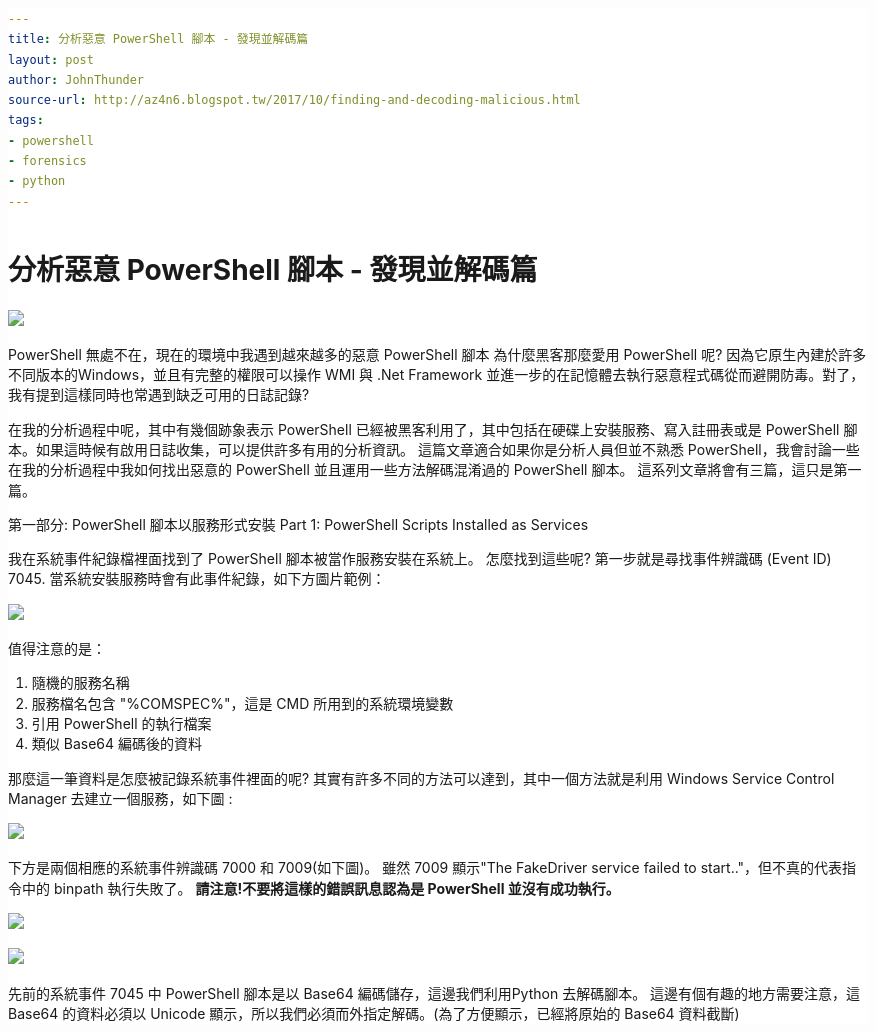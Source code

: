 ```yaml
---
title: 分析惡意 PowerShell 腳本 - 發現並解碼篇
layout: post
author: JohnThunder
source-url: http://az4n6.blogspot.tw/2017/10/finding-and-decoding-malicious.html
tags:
- powershell
- forensics
- python
---
```


# 分析惡意 PowerShell 腳本 - 發現並解碼篇

![](https://i.imgur.com/i5Je5MA.png)

PowerShell 無處不在，現在的環境中我遇到越來越多的惡意 PowerShell 腳本 為什麼黑客那麼愛用 PowerShell 呢? 因為它原生內建於許多不同版本的Windows，並且有完整的權限可以操作 WMI 與 .Net Framework 並進一步的在記憶體去執行惡意程式碼從而避開防毒。對了，我有提到這樣同時也常遇到缺乏可用的日誌記錄?

在我的分析過程中呢，其中有幾個跡象表示 PowerShell 已經被黑客利用了，其中包括在硬碟上安裝服務、寫入註冊表或是 PowerShell 腳本。如果這時候有啟用日誌收集，可以提供許多有用的分析資訊。 
這篇文章適合如果你是分析人員但並不熟悉 PowerShell，我會討論一些在我的分析過程中我如何找出惡意的 PowerShell 並且運用一些方法解碼混淆過的 PowerShell 腳本。
這系列文章將會有三篇，這只是第一篇。

第一部分: PowerShell 腳本以服務形式安裝
Part 1: PowerShell Scripts Installed as Services 

我在系統事件紀錄檔裡面找到了 PowerShell 腳本被當作服務安裝在系統上。
怎麼找到這些呢? 第一步就是尋找事件辨識碼 (Event ID) 7045. 當系統安裝服務時會有此事件紀錄，如下方圖片範例：

![](https://4.bp.blogspot.com/-GrbYtDNRv6M/WeOOlB5H-rI/AAAAAAAAD9Y/Bp-wKs0dre8Um5tVVaHHpMbnvyCjWFXTwCLcBGAs/s1600/base64_encoded_powershell.png)

值得注意的是：

1) 隨機的服務名稱
2) 服務檔名包含 "%COMSPEC%"，這是 CMD 所用到的系統環境變數
3) 引用 PowerShell 的執行檔案
4) 類似 Base64 編碼後的資料

那麼這一筆資料是怎麼被記錄系統事件裡面的呢? 其實有許多不同的方法可以達到，其中一個方法就是利用 Windows Service Control Manager 去建立一個服務，如下圖 :

![](https://4.bp.blogspot.com/-RcuVJ4ehqtM/WeP3_9GW6YI/AAAAAAAAEA8/4h0XeOkt9NsM8M3hTjOWXHdkYB66pgzLQCLcBGAs/s1600/virtual_machines.png)

下方是兩個相應的系統事件辨識碼 7000 和 7009(如下圖)。
雖然 7009 顯示"The FakeDriver service failed to start.."，但不真的代表指令中的 binpath 執行失敗了。
**請注意!不要將這樣的錯誤訊息認為是 PowerShell 並沒有成功執行。**

![](https://2.bp.blogspot.com/-0V82eDvjXgc/WeP0Z4bSuFI/AAAAAAAAEAs/hH1tjOAfxhQ7AWqDqXUf_mZeWGz9U0SFwCLcBGAs/s1600/7009Error.PNG)

![](https://3.bp.blogspot.com/-nK5UxD9YcTQ/WeP0dttjOkI/AAAAAAAAEAw/LTO3BUtzzJ8m5ESyx8EiqJzcvn_UNYu9ACLcBGAs/s1600/7000_error.PNG)

先前的系統事件 7045 中 PowerShell 腳本是以 Base64 編碼儲存，這邊我們利用Python 去解碼腳本。
這邊有個有趣的地方需要注意，這 Base64 的資料必須以 Unicode 顯示，所以我們必須而外指定解碼。(為了方便顯示，已經將原始的 Base64 資料截斷)
